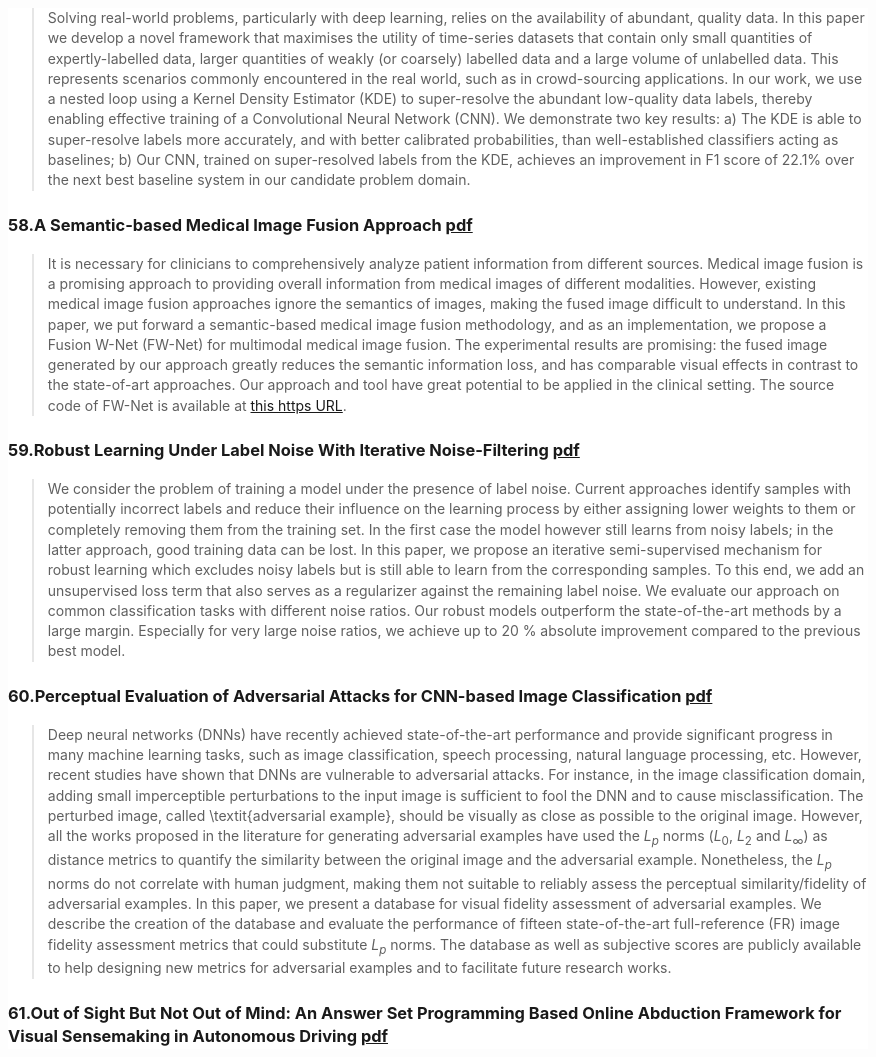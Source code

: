>  Solving real-world problems, particularly with deep learning, relies on the availability of abundant, quality data. In this paper we develop a novel framework that maximises the utility of time-series datasets that contain only small quantities of expertly-labelled data, larger quantities of weakly (or coarsely) labelled data and a large volume of unlabelled data. This represents scenarios commonly encountered in the real world, such as in crowd-sourcing applications. In our work, we use a nested loop using a Kernel Density Estimator (KDE) to super-resolve the abundant low-quality data labels, thereby enabling effective training of a Convolutional Neural Network (CNN). We demonstrate two key results: a) The KDE is able to super-resolve labels more accurately, and with better calibrated probabilities, than well-established classifiers acting as baselines; b) Our CNN, trained on super-resolved labels from the KDE, achieves an improvement in F1 score of 22.1% over the next best baseline system in our candidate problem domain. 
### 58.A Semantic-based Medical Image Fusion Approach  [ pdf ](https://arxiv.org/pdf/1906.00225.pdf)
>  It is necessary for clinicians to comprehensively analyze patient information from different sources. Medical image fusion is a promising approach to providing overall information from medical images of different modalities. However, existing medical image fusion approaches ignore the semantics of images, making the fused image difficult to understand. In this paper, we put forward a semantic-based medical image fusion methodology, and as an implementation, we propose a Fusion W-Net (FW-Net) for multimodal medical image fusion. The experimental results are promising: the fused image generated by our approach greatly reduces the semantic information loss, and has comparable visual effects in contrast to the state-of-art approaches. Our approach and tool have great potential to be applied in the clinical setting. The source code of FW-Net is available at <a class="link-external link-https" href="https://github.com/fanfanda/Medical-Image-Fusion" rel="external noopener nofollow">this https URL</a>. 
### 59.Robust Learning Under Label Noise With Iterative Noise-Filtering  [ pdf ](https://arxiv.org/pdf/1906.00216.pdf)
>  We consider the problem of training a model under the presence of label noise. Current approaches identify samples with potentially incorrect labels and reduce their influence on the learning process by either assigning lower weights to them or completely removing them from the training set. In the first case the model however still learns from noisy labels; in the latter approach, good training data can be lost. In this paper, we propose an iterative semi-supervised mechanism for robust learning which excludes noisy labels but is still able to learn from the corresponding samples. To this end, we add an unsupervised loss term that also serves as a regularizer against the remaining label noise. We evaluate our approach on common classification tasks with different noise ratios. Our robust models outperform the state-of-the-art methods by a large margin. Especially for very large noise ratios, we achieve up to 20 % absolute improvement compared to the previous best model. 
### 60.Perceptual Evaluation of Adversarial Attacks for CNN-based Image Classification  [ pdf ](https://arxiv.org/pdf/1906.00204.pdf)
>  Deep neural networks (DNNs) have recently achieved state-of-the-art performance and provide significant progress in many machine learning tasks, such as image classification, speech processing, natural language processing, etc. However, recent studies have shown that DNNs are vulnerable to adversarial attacks. For instance, in the image classification domain, adding small imperceptible perturbations to the input image is sufficient to fool the DNN and to cause misclassification. The perturbed image, called \textit{adversarial example}, should be visually as close as possible to the original image. However, all the works proposed in the literature for generating adversarial examples have used the $L_{p}$ norms ($L_{0}$, $L_{2}$ and $L_{\infty}$) as distance metrics to quantify the similarity between the original image and the adversarial example. Nonetheless, the $L_{p}$ norms do not correlate with human judgment, making them not suitable to reliably assess the perceptual similarity/fidelity of adversarial examples. In this paper, we present a database for visual fidelity assessment of adversarial examples. We describe the creation of the database and evaluate the performance of fifteen state-of-the-art full-reference (FR) image fidelity assessment metrics that could substitute $L_{p}$ norms. The database as well as subjective scores are publicly available to help designing new metrics for adversarial examples and to facilitate future research works. 
### 61.Out of Sight But Not Out of Mind: An Answer Set Programming Based Online Abduction Framework for Visual Sensemaking in Autonomous Driving  [ pdf ](https://arxiv.org/pdf/1906.00107.pdf)